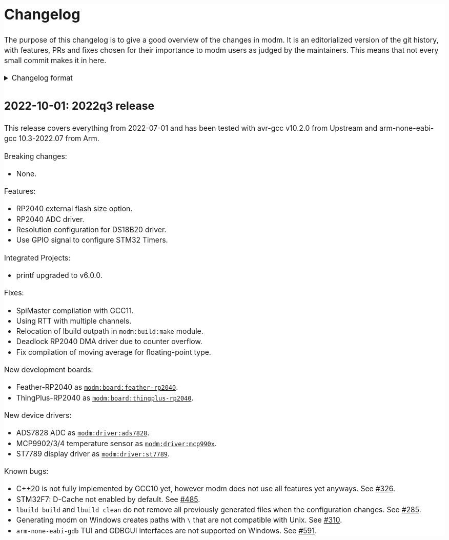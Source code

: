 # Changelog

The purpose of this changelog is to give a good overview of the changes in modm.
It is an editorialized version of the git history, with features, PRs and fixes
chosen for their importance to modm users as judged by the maintainers.
This means that not every small commit makes it in here.

<details><summary>Changelog format</summary></details>



## 2022-10-01: 2022q3 release

This release covers everything from 2022-07-01 and has been tested with avr-gcc
v10.2.0 from Upstream and arm-none-eabi-gcc 10.3-2022.07 from Arm.

Breaking changes:

- None.

Features:

- RP2040 external flash size option.
- RP2040 ADC driver.
- Resolution configuration for DS18B20 driver.
- Use GPIO signal to configure STM32 Timers.

Integrated Projects:

- printf upgraded to v6.0.0.

Fixes:

- SpiMaster compilation with GCC11.
- Using RTT with multiple channels.
- Relocation of lbuild outpath in `modm:build:make` module.
- Deadlock RP2040 DMA driver due to counter overflow.
- Fix compilation of moving average for floating-point type.

New development boards:

- Feather-RP2040 as [`modm:board:feather-rp2040`][].
- ThingPlus-RP2040 as [`modm:board:thingplus-rp2040`][].

New device drivers:

- ADS7828 ADC as [`modm:driver:ads7828`][].
- MCP9902/3/4 temperature sensor as [`modm:driver:mcp990x`][].
- ST7789 display driver as [`modm:driver:st7789`][].

Known bugs:

- C++20 is not fully implemented by GCC10 yet, however modm does not use all
  features yet anyways. See [#326][].
- STM32F7: D-Cache not enabled by default. See [#485][].
- `lbuild build` and `lbuild clean` do not remove all previously generated files
  when the configuration changes. See [#285][].
- Generating modm on Windows creates paths with `\` that are not compatible with
  Unix. See [#310][].
- `arm-none-eabi-gdb` TUI and GDBGUI interfaces are not supported on Windows.
  See [#591][].


[porting_guide]: https://github.com/modm-io/modm/blob/c45d0a68/docs/porting_xpcc_to_modm.md
[xpcc_changelog]: https://github.com/roboterclubaachen/xpcc/blob/develop/CHANGELOG.md
[2021q1]: https://github.com/modm-io/modm/releases/tag/2021q1
[2021q2]: https://github.com/modm-io/modm/releases/tag/2021q2
[2021q3]: https://github.com/modm-io/modm/releases/tag/2021q3
[2021q4]: https://github.com/modm-io/modm/releases/tag/2021q4
[2022q1]: https://github.com/modm-io/modm/releases/tag/2022q1
[2022q2]: https://github.com/modm-io/modm/releases/tag/2022q2
[2022q3]: https://github.com/modm-io/modm/releases/tag/2022q3
[@19joho66]: https://github.com/19joho66
[@ASMfreaK]: https://github.com/ASMfreaK
[@FelixPetriconi]: https://github.com/FelixPetriconi
[@JKazem]: https://github.com/JKazem
[@OperativeF]: https://github.com/OperativeF
[@PDR5]: https://github.com/PDR5
[@SgtPepperFTW]: https://github.com/SgtPepperFTW
[@Sh4rK]: https://github.com/Sh4rK
[@StevenMacias]: https://github.com/StevenMacias
[@TomSaw]: https://github.com/TomSaw
[@WasabiFan]: https://github.com/WasabiFan
[@XDjackieXD]: https://github.com/XDjackieXD
[@Zweistein885]: https://github.com/Zweistein885
[@amarokmclion]: https://github.com/amarokmclion
[@andryblack]: https://github.com/andryblack
[@cajt]: https://github.com/cajt
[@ceremcem]: https://github.com/ceremcem
[@chris-durand]: https://github.com/chris-durand
[@cocasema]: https://github.com/cocasema
[@daniel-k]: https://github.com/daniel-k
[@danielk]: https://github.com/danielk
[@delphi]: https://github.com/delphi
[@dergraaf]: https://github.com/dergraaf
[@dhebbeker]: https://github.com/dhebbeker
[@gueldenstone]: https://github.com/gueldenstone
[@henrikssn]: https://github.com/henrikssn
[@hshose]: https://github.com/hshose
[@jasa]: https://github.com/jasa
[@linasnikis]: https://github.com/linasnikis
[@lmoesch]: https://github.com/lmoesch
[@lukh]: https://github.com/lukh
[@luxarf]: https://github.com/luxarf
[@mcbridejc]: https://github.com/mcbridejc
[@mikewolfram]: https://github.com/mikewolfram
[@nesos]: https://github.com/nesos
[@nicoBruhn]: https://github.com/nicoBruhn
[@odinthenerd]: https://github.com/odinthenerd
[@patrick--]: https://github.com/patrick--
[@rasmuskleist]: https://github.com/rasmuskleist
[@rleh]: https://github.com/rleh
[@salkinium]: https://github.com/salkinium
[@sarahvilete]: https://github.com/sarahvilete
[@se-bi]: https://github.com/se-bi
[@strongly-typed]: https://github.com/strongly-typed
[@tarush53]: https://github.com/tarush53
[@twasilczyk]: https://github.com/twasilczyk
[@twast92]: https://github.com/twast92
[@xgzeng]: https://github.com/xgzeng
[`modm:board:arduino-nano`]: https://modm.io/reference/module/modm-board-arduino-nano
[`modm:board:devebox-stm32f4xx`]: https://modm.io/reference/module/modm-board-devebox-stm32f4xx
[`modm:board:devebox-stm32h750vb`]: https://modm.io/reference/module/modm-board-devebox-stm32h750vb
[`modm:board:feather-m0`]: https://modm.io/reference/module/modm-board-feather-m0
[`modm:board:feather-rp2040`]: https://modm.io/reference/module/modm-board-feather-rp2040
[`modm:board:mega-2560-pro`]: https://modm.io/reference/module/modm-board-mega-2560-pro
[`modm:board:nucleo-f042k6`]: https://modm.io/reference/module/modm-board-nucleo-f042k6
[`modm:board:nucleo-f072rb`]: https://modm.io/reference/module/modm-board-nucleo-f072rb
[`modm:board:nucleo-f091rc`]: https://modm.io/reference/module/modm-board-nucleo-f091rc
[`modm:board:nucleo-f303re`]: https://modm.io/reference/module/modm-board-nucleo-f303re
[`modm:board:nucleo-f334r8`]: https://modm.io/reference/module/modm-board-nucleo-f334r8
[`modm:board:nucleo-f439zi`]: https://modm.io/reference/module/modm-board-nucleo-f439zi
[`modm:board:nucleo-f446re`]: https://modm.io/reference/module/modm-board-nucleo-f446re
[`modm:board:nucleo-f446ze`]: https://modm.io/reference/module/modm-board-nucleo-f446ze
[`modm:board:nucleo-f767zi`]: https://modm.io/reference/module/modm-board-nucleo-f767zi
[`modm:board:nucleo-g431kb`]: https://modm.io/reference/module/modm-board-nucleo-g431kb
[`modm:board:nucleo-g431rb`]: https://modm.io/reference/module/modm-board-nucleo-g431rb
[`modm:board:nucleo-g474re`]: https://modm.io/reference/module/modm-board-nucleo-g474re
[`modm:board:nucleo-h723zg`]: https://modm.io/reference/module/modm-board-nucleo-h723zg
[`modm:board:nucleo-h743zi`]: https://modm.io/reference/module/modm-board-nucleo-h743zi
[`modm:board:nucleo-l031k6`]: https://modm.io/reference/module/modm-board-nucleo-l031k6
[`modm:board:nucleo-l053r8`]: https://modm.io/reference/module/modm-board-nucleo-l053r8
[`modm:board:nucleo-l452re`]: https://modm.io/reference/module/modm-board-nucleo-l452re
[`modm:board:nucleo-l496zg-p`]: https://modm.io/reference/module/modm-board-nucleo-l496zg-p
[`modm:board:nucleo-l552ze-q`]: https://modm.io/reference/module/modm-board-nucleo-l552ze-q
[`modm:board:raspberrypi`]: https://modm.io/reference/module/modm-board-raspberrypi
[`modm:board:rp-pico`]: https://modm.io/reference/module/modm-board-rp-pico
[`modm:board:samd21-mini`]: https://modm.io/reference/module/modm-board-samd21-mini
[`modm:board:samg55-xplained-pro`]: https://modm.io/reference/module/modm-board-samg55-xplained-pro
[`modm:board:srxe`]: https://modm.io/reference/module/modm-board-srxe
[`modm:board:stm32_f32ve`]: https://modm.io/reference/module/modm-board-stm32_f32ve
[`modm:board:thingplus-rp2040`]: https://modm.io/reference/module/modm-board-thingplus-rp2040
[`modm:disco-f469ni:b-03`]: https://modm.io/reference/module/modm-disco-f469ni-b-03
[`modm:driver:adis16470`]: https://modm.io/reference/module/modm-driver-adis16470
[`modm:driver:ads7828`]: https://modm.io/reference/module/modm-driver-ads7828
[`modm:driver:ads816x`]: https://modm.io/reference/module/modm-driver-ads816x
[`modm:driver:apa102`]: https://modm.io/reference/module/modm-driver-apa102
[`modm:driver:bno055`]: https://modm.io/reference/module/modm-driver-bno055
[`modm:driver:cat24aa`]: https://modm.io/reference/module/modm-driver-cat24aa
[`modm:driver:encoder.output`]: https://modm.io/reference/module/modm-driver-encoder-output
[`modm:driver:encoder_input.bitbang`]: https://modm.io/reference/module/modm-driver-encoder_input-bitbang
[`modm:driver:encoder_input`]: https://modm.io/reference/module/modm-driver-encoder_input
[`modm:driver:gpio-sampler`]: https://modm.io/reference/module/modm-driver-gpio-sampler
[`modm:driver:ili9341`]: https://modm.io/reference/module/modm-driver-ili9341
[`modm:driver:is31fl3733`]: https://modm.io/reference/module/modm-driver-is31fl3733
[`modm:driver:lan8720a`]: https://modm.io/reference/module/modm-driver-lan8720a
[`modm:driver:lis3mdl`]: https://modm.io/reference/module/modm-driver-lis3mdl
[`modm:driver:lp503x`]: https://modm.io/reference/module/modm-driver-lp503x
[`modm:driver:lsm6ds33`]: https://modm.io/reference/module/modm-driver-lsm6ds33
[`modm:driver:max7219`]: https://modm.io/reference/module/modm-driver-max7219
[`modm:driver:mcp7941x`]: https://modm.io/reference/module/modm-driver-mcp7941x
[`modm:driver:mcp990x`]: https://modm.io/reference/module/modm-driver-mcp990x
[`modm:driver:mmc5603`]: https://modm.io/reference/module/modm-driver-mmc5603
[`modm:driver:pat9125el`]: https://modm.io/reference/module/modm-driver-pat9125el
[`modm:driver:pca9548a`]: https://modm.io/reference/module/modm-driver-pca9548a
[`modm:driver:sh1106`]: https://modm.io/reference/module/modm-driver-sh1106
[`modm:driver:sk6812`]: https://modm.io/reference/module/modm-driver-sk6812
[`modm:driver:sk9822`]: https://modm.io/reference/module/modm-driver-sk9822
[`modm:driver:st7586s`]: https://modm.io/reference/module/modm-driver-st7586s
[`modm:driver:st7789`]: https://modm.io/reference/module/modm-driver-st7789
[`modm:driver:stts22h`]: https://modm.io/reference/module/modm-driver-stts22h
[`modm:driver:stusb4500`]: https://modm.io/reference/module/modm-driver-stusb4500
[`modm:driver:sx1276`]: https://modm.io/reference/module/modm-driver-sx1276
[`modm:driver:tlc594x`]: https://modm.io/reference/module/modm-driver-tlc594x
[`modm:driver:tmp12x`]: https://modm.io/reference/module/modm-driver-tmp12x
[`modm:driver:touch2046`]: https://modm.io/reference/module/modm-driver-touch2046
[`modm:driver:ws2812`]: https://modm.io/reference/module/modm-driver-ws2812
[#102]: https://github.com/modm-io/modm/pull/102
[#118]: https://github.com/modm-io/modm/pull/118
[#122]: https://github.com/modm-io/modm/pull/122
[#132]: https://github.com/modm-io/modm/pull/132
[#136]: https://github.com/modm-io/modm/pull/136
[#153]: https://github.com/modm-io/modm/pull/153
[#167]: https://github.com/modm-io/modm/pull/167
[#171]: https://github.com/modm-io/modm/pull/171
[#176]: https://github.com/modm-io/modm/pull/176
[#177]: https://github.com/modm-io/modm/pull/177
[#180]: https://github.com/modm-io/modm/pull/180
[#187]: https://github.com/modm-io/modm/pull/187
[#190]: https://github.com/modm-io/modm/pull/190
[#191]: https://github.com/modm-io/modm/pull/191
[#194]: https://github.com/modm-io/modm/pull/194
[#198]: https://github.com/modm-io/modm/pull/198
[#199]: https://github.com/modm-io/modm/pull/199
[#210]: https://github.com/modm-io/modm/pull/210
[#217]: https://github.com/modm-io/modm/pull/217
[#218]: https://github.com/modm-io/modm/pull/218
[#219]: https://github.com/modm-io/modm/pull/219
[#228]: https://github.com/modm-io/modm/pull/228
[#240]: https://github.com/modm-io/modm/pull/240
[#241]: https://github.com/modm-io/modm/pull/241
[#242]: https://github.com/modm-io/modm/pull/242
[#253]: https://github.com/modm-io/modm/pull/253
[#254]: https://github.com/modm-io/modm/pull/254
[#267]: https://github.com/modm-io/modm/pull/267
[#285]: https://github.com/modm-io/modm/pull/285
[#287]: https://github.com/modm-io/modm/pull/287
[#302]: https://github.com/modm-io/modm/pull/302
[#306]: https://github.com/modm-io/modm/pull/306
[#310]: https://github.com/modm-io/modm/pull/310
[#318]: https://github.com/modm-io/modm/pull/318
[#321]: https://github.com/modm-io/modm/pull/321
[#326]: https://github.com/modm-io/modm/pull/326
[#343]: https://github.com/modm-io/modm/pull/343
[#346]: https://github.com/modm-io/modm/pull/346
[#351]: https://github.com/modm-io/modm/pull/351
[#361]: https://github.com/modm-io/modm/pull/361
[#364]: https://github.com/modm-io/modm/pull/364
[#366]: https://github.com/modm-io/modm/pull/366
[#371]: https://github.com/modm-io/modm/pull/371
[#372]: https://github.com/modm-io/modm/pull/372
[#374]: https://github.com/modm-io/modm/pull/374
[#376]: https://github.com/modm-io/modm/pull/376
[#382]: https://github.com/modm-io/modm/pull/382
[#395]: https://github.com/modm-io/modm/pull/395
[#396]: https://github.com/modm-io/modm/pull/396
[#400]: https://github.com/modm-io/modm/pull/400
[#417]: https://github.com/modm-io/modm/pull/417
[#418]: https://github.com/modm-io/modm/pull/418
[#41]: https://github.com/modm-io/modm/pull/41
[#420]: https://github.com/modm-io/modm/pull/420
[#426]: https://github.com/modm-io/modm/pull/426
[#428]: https://github.com/modm-io/modm/pull/428
[#430]: https://github.com/modm-io/modm/pull/430
[#436]: https://github.com/modm-io/modm/pull/436
[#437]: https://github.com/modm-io/modm/pull/437
[#43]: https://github.com/modm-io/modm/pull/43
[#444]: https://github.com/modm-io/modm/pull/444
[#445]: https://github.com/modm-io/modm/pull/445
[#448]: https://github.com/modm-io/modm/pull/448
[#462]: https://github.com/modm-io/modm/pull/462
[#466]: https://github.com/modm-io/modm/pull/466
[#471]: https://github.com/modm-io/modm/pull/471
[#475]: https://github.com/modm-io/modm/pull/475
[#478]: https://github.com/modm-io/modm/pull/478
[#482]: https://github.com/modm-io/modm/pull/482
[#485]: https://github.com/modm-io/modm/pull/485
[#489]: https://github.com/modm-io/modm/pull/489
[#490]: https://github.com/modm-io/modm/pull/490
[#495]: https://github.com/modm-io/modm/pull/495
[#497]: https://github.com/modm-io/modm/pull/497
[#499]: https://github.com/modm-io/modm/pull/499
[#521]: https://github.com/modm-io/modm/pull/521
[#526]: https://github.com/modm-io/modm/pull/526
[#533]: https://github.com/modm-io/modm/pull/533
[#535]: https://github.com/modm-io/modm/pull/535
[#544]: https://github.com/modm-io/modm/pull/544
[#556]: https://github.com/modm-io/modm/pull/556
[#557]: https://github.com/modm-io/modm/pull/557
[#558]: https://github.com/modm-io/modm/pull/558
[#564]: https://github.com/modm-io/modm/pull/564
[#566]: https://github.com/modm-io/modm/pull/566
[#568]: https://github.com/modm-io/modm/pull/568
[#571]: https://github.com/modm-io/modm/pull/571
[#574]: https://github.com/modm-io/modm/pull/574
[#578]: https://github.com/modm-io/modm/pull/578
[#580]: https://github.com/modm-io/modm/pull/580
[#58]: https://github.com/modm-io/modm/pull/58
[#591]: https://github.com/modm-io/modm/pull/591
[#597]: https://github.com/modm-io/modm/pull/597
[#600]: https://github.com/modm-io/modm/pull/600
[#603]: https://github.com/modm-io/modm/pull/603
[#604]: https://github.com/modm-io/modm/pull/604
[#607]: https://github.com/modm-io/modm/pull/607
[#608]: https://github.com/modm-io/modm/pull/608
[#610]: https://github.com/modm-io/modm/pull/610
[#614]: https://github.com/modm-io/modm/pull/614
[#616]: https://github.com/modm-io/modm/pull/616
[#627]: https://github.com/modm-io/modm/pull/627
[#629]: https://github.com/modm-io/modm/pull/629
[#632]: https://github.com/modm-io/modm/pull/632
[#642]: https://github.com/modm-io/modm/pull/642
[#652]: https://github.com/modm-io/modm/pull/652
[#657]: https://github.com/modm-io/modm/pull/657
[#667]: https://github.com/modm-io/modm/pull/667
[#669]: https://github.com/modm-io/modm/pull/669
[#673]: https://github.com/modm-io/modm/pull/673
[#676]: https://github.com/modm-io/modm/pull/676
[#678]: https://github.com/modm-io/modm/pull/678
[#679]: https://github.com/modm-io/modm/pull/679
[#680]: https://github.com/modm-io/modm/pull/680
[#681]: https://github.com/modm-io/modm/pull/681
[#685]: https://github.com/modm-io/modm/pull/685
[#686]: https://github.com/modm-io/modm/pull/686
[#742]: https://github.com/modm-io/modm/pull/742
[#743]: https://github.com/modm-io/modm/pull/743
[#745]: https://github.com/modm-io/modm/pull/745
[#747]: https://github.com/modm-io/modm/pull/747
[#748]: https://github.com/modm-io/modm/pull/748
[#750]: https://github.com/modm-io/modm/pull/750
[#753]: https://github.com/modm-io/modm/pull/753
[#756]: https://github.com/modm-io/modm/pull/756
[#757]: https://github.com/modm-io/modm/pull/757
[#761]: https://github.com/modm-io/modm/pull/761
[#763]: https://github.com/modm-io/modm/pull/763
[#764]: https://github.com/modm-io/modm/pull/764
[#772]: https://github.com/modm-io/modm/pull/772
[#773]: https://github.com/modm-io/modm/pull/773
[#775]: https://github.com/modm-io/modm/pull/775
[#777]: https://github.com/modm-io/modm/pull/777
[#780]: https://github.com/modm-io/modm/pull/780
[#796]: https://github.com/modm-io/modm/pull/796
[#797]: https://github.com/modm-io/modm/pull/797
[#800]: https://github.com/modm-io/modm/pull/800
[#805]: https://github.com/modm-io/modm/pull/805
[#806]: https://github.com/modm-io/modm/pull/806
[#816]: https://github.com/modm-io/modm/pull/816
[#819]: https://github.com/modm-io/modm/pull/819
[#81]: https://github.com/modm-io/modm/pull/81
[#821]: https://github.com/modm-io/modm/pull/821
[#822]: https://github.com/modm-io/modm/pull/822
[#823]: https://github.com/modm-io/modm/pull/823
[#824]: https://github.com/modm-io/modm/pull/824
[#82]: https://github.com/modm-io/modm/pull/82
[#830]: https://github.com/modm-io/modm/pull/830
[#838]: https://github.com/modm-io/modm/pull/838
[#842]: https://github.com/modm-io/modm/pull/842
[#846]: https://github.com/modm-io/modm/pull/846
[#848]: https://github.com/modm-io/modm/pull/848
[#850]: https://github.com/modm-io/modm/pull/850
[#851]: https://github.com/modm-io/modm/pull/851
[#853]: https://github.com/modm-io/modm/pull/853
[#854]: https://github.com/modm-io/modm/pull/854
[#856]: https://github.com/modm-io/modm/pull/856
[#858]: https://github.com/modm-io/modm/pull/858
[#859]: https://github.com/modm-io/modm/pull/859
[#861]: https://github.com/modm-io/modm/pull/861
[#862]: https://github.com/modm-io/modm/pull/862
[#864]: https://github.com/modm-io/modm/pull/864
[#866]: https://github.com/modm-io/modm/pull/866
[#872]: https://github.com/modm-io/modm/pull/872
[#873]: https://github.com/modm-io/modm/pull/873
[#875]: https://github.com/modm-io/modm/pull/875
[#887]: https://github.com/modm-io/modm/pull/887
[#894]: https://github.com/modm-io/modm/pull/894
[#898]: https://github.com/modm-io/modm/pull/898
[#899]: https://github.com/modm-io/modm/pull/899
[#900]: https://github.com/modm-io/modm/pull/900
[#902]: https://github.com/modm-io/modm/pull/902
[#96]: https://github.com/modm-io/modm/pull/96
[00471ca]: https://github.com/modm-io/modm/commit/00471ca
[0217a19]: https://github.com/modm-io/modm/commit/0217a19
[022a60a]: https://github.com/modm-io/modm/commit/022a60a
[02b1571]: https://github.com/modm-io/modm/commit/02b1571
[038657c]: https://github.com/modm-io/modm/commit/038657c
[04688bc]: https://github.com/modm-io/modm/commit/04688bc
[0994a55]: https://github.com/modm-io/modm/commit/0994a55
[0cd2bc9]: https://github.com/modm-io/modm/commit/0cd2bc9
[0cf1c65]: https://github.com/modm-io/modm/commit/0cf1c65
[0d6a937]: https://github.com/modm-io/modm/commit/0d6a937
[0e3d280]: https://github.com/modm-io/modm/commit/0e3d280
[0fd53a8]: https://github.com/modm-io/modm/commit/0fd53a8
[10fdc3f]: https://github.com/modm-io/modm/commit/10fdc3f
[11ffe92]: https://github.com/modm-io/modm/commit/11ffe92
[12bb41b]: https://github.com/modm-io/modm/commit/12bb41b
[1375ff1]: https://github.com/modm-io/modm/commit/1375ff1
[141aa71]: https://github.com/modm-io/modm/commit/141aa71
[165adf0]: https://github.com/modm-io/modm/commit/165adf0
[187ddd8]: https://github.com/modm-io/modm/commit/187ddd8
[195f7e1]: https://github.com/modm-io/modm/commit/195f7e1
[1a11b08]: https://github.com/modm-io/modm/commit/1a11b08
[1c9c0b6]: https://github.com/modm-io/modm/commit/1c9c0b6
[1f5d06e]: https://github.com/modm-io/modm/commit/1f5d06e
[1fc3805]: https://github.com/modm-io/modm/commit/1fc3805
[21af57b]: https://github.com/modm-io/modm/commit/21af57b
[21ba120]: https://github.com/modm-io/modm/commit/21ba120
[22867e0]: https://github.com/modm-io/modm/commit/22867e0
[23ec952]: https://github.com/modm-io/modm/commit/23ec952
[276f5b3]: https://github.com/modm-io/modm/commit/276f5b3
[295dbc3]: https://github.com/modm-io/modm/commit/295dbc3
[2c22fae]: https://github.com/modm-io/modm/commit/2c22fae
[2d2199b]: https://github.com/modm-io/modm/commit/2d2199b
[2e34b11]: https://github.com/modm-io/modm/commit/2e34b11
[2ef7a29]: https://github.com/modm-io/modm/commit/2ef7a29
[3072005]: https://github.com/modm-io/modm/commit/3072005
[30e24e6]: https://github.com/modm-io/modm/commit/30e24e6
[387a625]: https://github.com/modm-io/modm/commit/387a625
[3936a28]: https://github.com/modm-io/modm/commit/3936a28
[399a533]: https://github.com/modm-io/modm/commit/399a533
[3ba71c9]: https://github.com/modm-io/modm/commit/3ba71c9
[3ecad35]: https://github.com/modm-io/modm/commit/3ecad35
[3f3ff3d]: https://github.com/modm-io/modm/commit/3f3ff3d
[43f32e6]: https://github.com/modm-io/modm/commit/43f32e6
[47adfd6]: https://github.com/modm-io/modm/commit/47adfd6
[4885c53]: https://github.com/modm-io/modm/commit/4885c53
[48d73dc]: https://github.com/modm-io/modm/commit/48d73dc
[490e868]: https://github.com/modm-io/modm/commit/490e868
[4a82a94]: https://github.com/modm-io/modm/commit/4a82a94
[4ab28fe]: https://github.com/modm-io/modm/commit/4ab28fe
[4ce1a47]: https://github.com/modm-io/modm/commit/4ce1a47
[4f25cdf]: https://github.com/modm-io/modm/commit/4f25cdf
[4ff604f]: https://github.com/modm-io/modm/commit/4ff604f
[516b2b3]: https://github.com/modm-io/modm/commit/516b2b3
[5332765]: https://github.com/modm-io/modm/commit/5332765
[544f6d3]: https://github.com/modm-io/modm/commit/544f6d3
[55d5911]: https://github.com/modm-io/modm/commit/55d5911
[564effa]: https://github.com/modm-io/modm/commit/564effa
[596eafa]: https://github.com/modm-io/modm/commit/596eafa
[599e0ba]: https://github.com/modm-io/modm/commit/599e0ba
[5a9ad25]: https://github.com/modm-io/modm/commit/5a9ad25
[5dcdf1d]: https://github.com/modm-io/modm/commit/5dcdf1d
[5dd598c]: https://github.com/modm-io/modm/commit/5dd598c
[6057873]: https://github.com/modm-io/modm/commit/6057873
[624ce10]: https://github.com/modm-io/modm/commit/624ce10
[62b63f5]: https://github.com/modm-io/modm/commit/62b63f5
[62ccc26]: https://github.com/modm-io/modm/commit/62ccc26
[64d177a]: https://github.com/modm-io/modm/commit/64d177a
[66c0868]: https://github.com/modm-io/modm/commit/66c0868
[6b4d656]: https://github.com/modm-io/modm/commit/6b4d656
[6b5b4ce]: https://github.com/modm-io/modm/commit/6b5b4ce
[6e5ebf4]: https://github.com/modm-io/modm/commit/6e5ebf4
[6e7c12f]: https://github.com/modm-io/modm/commit/6e7c12f
[6e9f000]: https://github.com/modm-io/modm/commit/6e9f000
[72d5ae9]: https://github.com/modm-io/modm/commit/72d5ae9
[77ae899]: https://github.com/modm-io/modm/commit/77ae899
[78d18f6]: https://github.com/modm-io/modm/commit/78d18f6
[7b5827f]: https://github.com/modm-io/modm/commit/7b5827f
[7d1f7cc]: https://github.com/modm-io/modm/commit/7d1f7cc
[7d7490d]: https://github.com/modm-io/modm/commit/7d7490d
[7df2e7d]: https://github.com/modm-io/modm/commit/7df2e7d
[8082f69]: https://github.com/modm-io/modm/commit/8082f69
[80a9c66]: https://github.com/modm-io/modm/commit/80a9c66
[80ed738]: https://github.com/modm-io/modm/commit/80ed738
[821677b]: https://github.com/modm-io/modm/commit/821677b
[82bc4a9]: https://github.com/modm-io/modm/commit/82bc4a9
[845840e]: https://github.com/modm-io/modm/commit/845840e
[850b554]: https://github.com/modm-io/modm/commit/850b554
[85eec34]: https://github.com/modm-io/modm/commit/85eec34
[874c8d6]: https://github.com/modm-io/modm/commit/874c8d6
[87b6405]: https://github.com/modm-io/modm/commit/87b6405
[8820d6b]: https://github.com/modm-io/modm/commit/8820d6b
[8896b5b]: https://github.com/modm-io/modm/commit/8896b5b
[897579e]: https://github.com/modm-io/modm/commit/897579e
[8c322a2]: https://github.com/modm-io/modm/commit/8c322a2